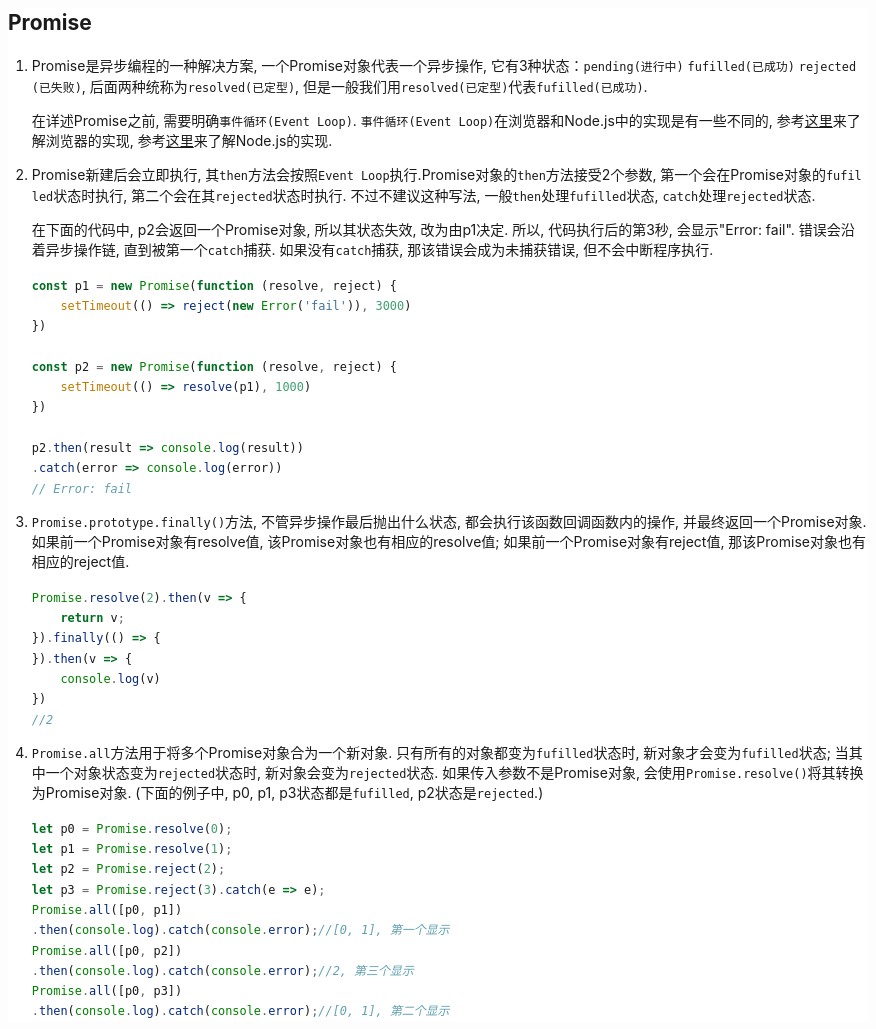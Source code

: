 ## Promise

1. Promise是异步编程的一种解决方案, 一个Promise对象代表一个异步操作, 它有3种状态：`pending(进行中)` `fufilled(已成功)` `rejected(已失败)`, 后面两种统称为`resolved(已定型)`, 但是一般我们用`resolved(已定型)`代表`fufilled(已成功)`.

    在详述Promise之前, 需要明确`事件循环(Event Loop)`. `事件循环(Event Loop)`在浏览器和Node.js中的实现是有一些不同的, 参考[这里](https://sien75.github.io/blog/2020/08/31/%E6%B5%8F%E8%A7%88%E5%99%A8%E5%9F%BA%E7%A1%80/#%E5%A4%9A%E7%BA%BF%E7%A8%8B)来了解浏览器的实现, 参考[这里](https://sien75.github.io/blog/2020/09/08/Node-js%E5%9F%BA%E7%A1%80/#%E4%BA%8B%E4%BB%B6%E5%BE%AA%E7%8E%AF-Event-Loop)来了解Node.js的实现.
   
2.  Promise新建后会立即执行, 其`then`方法会按照`Event Loop`执行.Promise对象的`then`方法接受2个参数, 第一个会在Promise对象的`fufilled`状态时执行, 第二个会在其`rejected`状态时执行. 不过不建议这种写法, 一般`then`处理`fufilled`状态, `catch`处理`rejected`状态.

    在下面的代码中, p2会返回一个Promise对象, 所以其状态失效, 改为由p1决定. 所以, 代码执行后的第3秒, 会显示"Error: fail". 错误会沿着异步操作链, 直到被第一个`catch`捕获. 如果没有`catch`捕获, 那该错误会成为未捕获错误, 但不会中断程序执行. 
    ```javascript
    const p1 = new Promise(function (resolve, reject) {
        setTimeout(() => reject(new Error('fail')), 3000)
    })

    const p2 = new Promise(function (resolve, reject) {
        setTimeout(() => resolve(p1), 1000)
    })

    p2.then(result => console.log(result))
    .catch(error => console.log(error))
    // Error: fail
    ```

3. `Promise.prototype.finally()`方法, 不管异步操作最后抛出什么状态, 都会执行该函数回调函数内的操作, 并最终返回一个Promise对象. 如果前一个Promise对象有resolve值, 该Promise对象也有相应的resolve值; 如果前一个Promise对象有reject值, 那该Promise对象也有相应的reject值. 
    ```javascript
    Promise.resolve(2).then(v => {
        return v;
    }).finally(() => {
    }).then(v => {
        console.log(v)
    })
    //2
    ```

4. `Promise.all`方法用于将多个Promise对象合为一个新对象. 只有所有的对象都变为`fufilled`状态时, 新对象才会变为`fufilled`状态; 当其中一个对象状态变为`rejected`状态时, 新对象会变为`rejected`状态. 如果传入参数不是Promise对象, 会使用`Promise.resolve()`将其转换为Promise对象. (下面的例子中, p0, p1, p3状态都是`fufilled`, p2状态是`rejected`.)
    ```javascript
    let p0 = Promise.resolve(0);
    let p1 = Promise.resolve(1);
    let p2 = Promise.reject(2);
    let p3 = Promise.reject(3).catch(e => e);
    Promise.all([p0, p1])
    .then(console.log).catch(console.error);//[0, 1], 第一个显示
    Promise.all([p0, p2])
    .then(console.log).catch(console.error);//2, 第三个显示
    Promise.all([p0, p3])
    .then(console.log).catch(console.error);//[0, 1], 第二个显示
    ```
